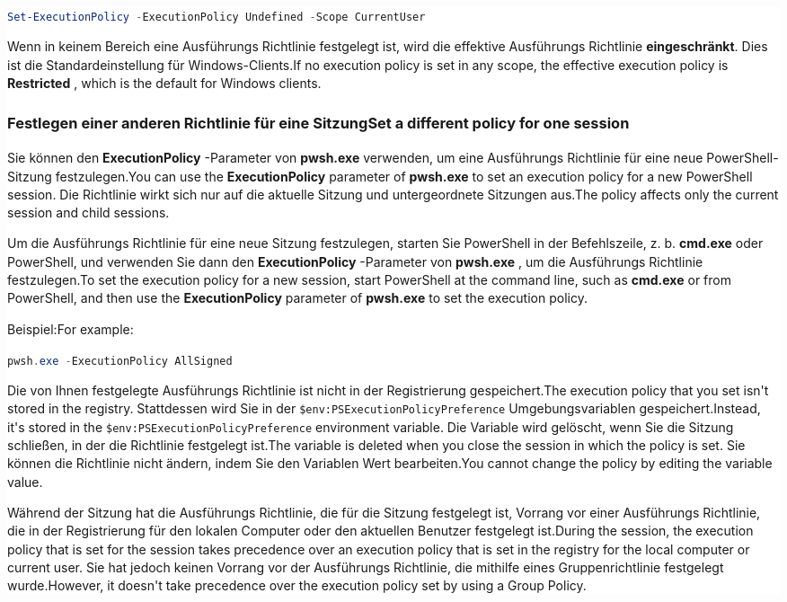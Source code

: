 ```powershell
Set-ExecutionPolicy -ExecutionPolicy Undefined -Scope CurrentUser
```

<span data-ttu-id="70472-203">Wenn in keinem Bereich eine Ausführungs Richtlinie festgelegt ist, wird die effektive Ausführungs Richtlinie **eingeschränkt**. Dies ist die Standardeinstellung für Windows-Clients.</span><span class="sxs-lookup"><span data-stu-id="70472-203">If no execution policy is set in any scope, the effective execution policy is **Restricted** , which is the default for Windows clients.</span></span>

### <a name="set-a-different-policy-for-one-session"></a><span data-ttu-id="70472-204">Festlegen einer anderen Richtlinie für eine Sitzung</span><span class="sxs-lookup"><span data-stu-id="70472-204">Set a different policy for one session</span></span>

<span data-ttu-id="70472-205">Sie können den **ExecutionPolicy** -Parameter von **pwsh.exe** verwenden, um eine Ausführungs Richtlinie für eine neue PowerShell-Sitzung festzulegen.</span><span class="sxs-lookup"><span data-stu-id="70472-205">You can use the **ExecutionPolicy** parameter of **pwsh.exe** to set an execution policy for a new PowerShell session.</span></span> <span data-ttu-id="70472-206">Die Richtlinie wirkt sich nur auf die aktuelle Sitzung und untergeordnete Sitzungen aus.</span><span class="sxs-lookup"><span data-stu-id="70472-206">The policy affects only the current session and child sessions.</span></span>

<span data-ttu-id="70472-207">Um die Ausführungs Richtlinie für eine neue Sitzung festzulegen, starten Sie PowerShell in der Befehlszeile, z. b. **cmd.exe** oder PowerShell, und verwenden Sie dann den **ExecutionPolicy** -Parameter von **pwsh.exe** , um die Ausführungs Richtlinie festzulegen.</span><span class="sxs-lookup"><span data-stu-id="70472-207">To set the execution policy for a new session, start PowerShell at the command line, such as **cmd.exe** or from PowerShell, and then use the **ExecutionPolicy** parameter of **pwsh.exe** to set the execution policy.</span></span>

<span data-ttu-id="70472-208">Beispiel:</span><span class="sxs-lookup"><span data-stu-id="70472-208">For example:</span></span>

```powershell
pwsh.exe -ExecutionPolicy AllSigned
```

<span data-ttu-id="70472-209">Die von Ihnen festgelegte Ausführungs Richtlinie ist nicht in der Registrierung gespeichert.</span><span class="sxs-lookup"><span data-stu-id="70472-209">The execution policy that you set isn't stored in the registry.</span></span> <span data-ttu-id="70472-210">Stattdessen wird Sie in der `$env:PSExecutionPolicyPreference` Umgebungsvariablen gespeichert.</span><span class="sxs-lookup"><span data-stu-id="70472-210">Instead, it's stored in the `$env:PSExecutionPolicyPreference` environment variable.</span></span> <span data-ttu-id="70472-211">Die Variable wird gelöscht, wenn Sie die Sitzung schließen, in der die Richtlinie festgelegt ist.</span><span class="sxs-lookup"><span data-stu-id="70472-211">The variable is deleted when you close the session in which the policy is set.</span></span> <span data-ttu-id="70472-212">Sie können die Richtlinie nicht ändern, indem Sie den Variablen Wert bearbeiten.</span><span class="sxs-lookup"><span data-stu-id="70472-212">You cannot change the policy by editing the variable value.</span></span>

<span data-ttu-id="70472-213">Während der Sitzung hat die Ausführungs Richtlinie, die für die Sitzung festgelegt ist, Vorrang vor einer Ausführungs Richtlinie, die in der Registrierung für den lokalen Computer oder den aktuellen Benutzer festgelegt ist.</span><span class="sxs-lookup"><span data-stu-id="70472-213">During the session, the execution policy that is set for the session takes precedence over an execution policy that is set in the registry for the local computer or current user.</span></span> <span data-ttu-id="70472-214">Sie hat jedoch keinen Vorrang vor der Ausführungs Richtlinie, die mithilfe eines Gruppenrichtlinie festgelegt wurde.</span><span class="sxs-lookup"><span data-stu-id="70472-214">However, it doesn't take precedence over the execution policy set by using a Group Policy.</span></span>

